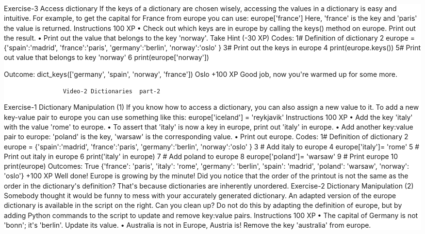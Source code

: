 Exercise-3
Access dictionary
If the keys of a dictionary are chosen wisely, accessing the values in a dictionary is easy and intuitive. For example, to get the capital for France from europe you can use:
europe['france']
Here, 'france' is the key and 'paris' the value is returned.
Instructions
100 XP
•	Check out which keys are in europe by calling the keys() method on europe. Print out the result.
•	Print out the value that belongs to the key 'norway'.
Take Hint (-30 XP)
Codes:
1# Definition of dictionary
2 europe = {'spain':'madrid', 'france':'paris', 'germany':'berlin', 'norway':'oslo' }
3# Print out the keys in europe
4 print(europe.keys())
5# Print out value that belongs to key 'norway'
6 print(europe['norway'])

Outcome: dict_keys(['germany', 'spain', 'norway', 'france'])
Oslo
+100 XP
Good job, now you're warmed up for some more.

                     Video-2 Dictionaries  part-2 

Exercise-1
Dictionary Manipulation (1)
If you know how to access a dictionary, you can also assign a new value to it. To add a new key-value pair to europe you can use something like this:
europe['iceland'] = 'reykjavik'
Instructions
100 XP
•	Add the key 'italy' with the value 'rome' to europe.
•	To assert that 'italy' is now a key in europe, print out 'italy' in europe.
•	Add another key:value pair to europe: 'poland' is the key, 'warsaw' is the corresponding value.
•	Print out europe.
Codes:
1# Definition of dictionary
2 europe = {'spain':'madrid', 'france':'paris', 'germany':'berlin', 'norway':'oslo' }
3 # Add italy to europe
4 europe['italy']= 'rome'
5 # Print out italy in europe
6 print('italy' in europe)
7 # Add poland to europe
8 europe['poland']= 'warsaw'
9 # Print europe
10 print(europe)
Outcomes:
True
{'france': 'paris', 'italy': 'rome', 'germany': 'berlin', 'spain': 'madrid', 'poland': 'warsaw', 'norway': 'oslo'}
+100 XP Well done! Europe is growing by the minute! Did you notice that the order of the printout is not the same as the order in the dictionary's definition? That's because dictionaries are inherently unordered.
Exercise-2
Dictionary Manipulation (2)
Somebody thought it would be funny to mess with your accurately generated dictionary. An adapted version of the europe dictionary is available in the script on the right.
Can you clean up? Do not do this by adapting the definition of europe, but by adding Python commands to the script to update and remove key:value pairs.
Instructions
100 XP
•	The capital of Germany is not 'bonn'; it's 'berlin'. Update its value.
•	Australia is not in Europe, Austria is! Remove the key 'australia' from europe.